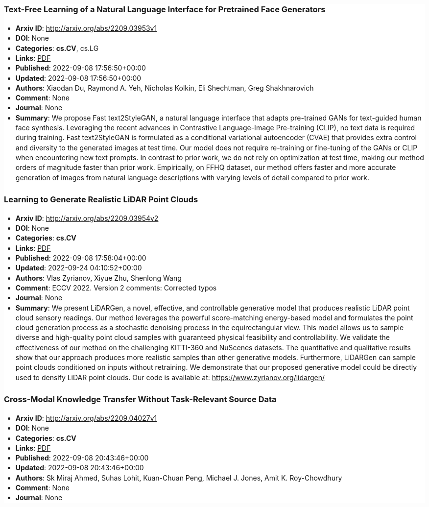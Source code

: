 

### Text-Free Learning of a Natural Language Interface for Pretrained Face Generators
- **Arxiv ID**: http://arxiv.org/abs/2209.03953v1
- **DOI**: None
- **Categories**: **cs.CV**, cs.LG
- **Links**: [PDF](http://arxiv.org/pdf/2209.03953v1)
- **Published**: 2022-09-08 17:56:50+00:00
- **Updated**: 2022-09-08 17:56:50+00:00
- **Authors**: Xiaodan Du, Raymond A. Yeh, Nicholas Kolkin, Eli Shechtman, Greg Shakhnarovich
- **Comment**: None
- **Journal**: None
- **Summary**: We propose Fast text2StyleGAN, a natural language interface that adapts pre-trained GANs for text-guided human face synthesis. Leveraging the recent advances in Contrastive Language-Image Pre-training (CLIP), no text data is required during training. Fast text2StyleGAN is formulated as a conditional variational autoencoder (CVAE) that provides extra control and diversity to the generated images at test time. Our model does not require re-training or fine-tuning of the GANs or CLIP when encountering new text prompts. In contrast to prior work, we do not rely on optimization at test time, making our method orders of magnitude faster than prior work. Empirically, on FFHQ dataset, our method offers faster and more accurate generation of images from natural language descriptions with varying levels of detail compared to prior work.



### Learning to Generate Realistic LiDAR Point Clouds
- **Arxiv ID**: http://arxiv.org/abs/2209.03954v2
- **DOI**: None
- **Categories**: **cs.CV**
- **Links**: [PDF](http://arxiv.org/pdf/2209.03954v2)
- **Published**: 2022-09-08 17:58:04+00:00
- **Updated**: 2022-09-24 04:10:52+00:00
- **Authors**: Vlas Zyrianov, Xiyue Zhu, Shenlong Wang
- **Comment**: ECCV 2022. Version 2 comments: Corrected typos
- **Journal**: None
- **Summary**: We present LiDARGen, a novel, effective, and controllable generative model that produces realistic LiDAR point cloud sensory readings. Our method leverages the powerful score-matching energy-based model and formulates the point cloud generation process as a stochastic denoising process in the equirectangular view. This model allows us to sample diverse and high-quality point cloud samples with guaranteed physical feasibility and controllability. We validate the effectiveness of our method on the challenging KITTI-360 and NuScenes datasets. The quantitative and qualitative results show that our approach produces more realistic samples than other generative models. Furthermore, LiDARGen can sample point clouds conditioned on inputs without retraining. We demonstrate that our proposed generative model could be directly used to densify LiDAR point clouds. Our code is available at: https://www.zyrianov.org/lidargen/



### Cross-Modal Knowledge Transfer Without Task-Relevant Source Data
- **Arxiv ID**: http://arxiv.org/abs/2209.04027v1
- **DOI**: None
- **Categories**: **cs.CV**
- **Links**: [PDF](http://arxiv.org/pdf/2209.04027v1)
- **Published**: 2022-09-08 20:43:46+00:00
- **Updated**: 2022-09-08 20:43:46+00:00
- **Authors**: Sk Miraj Ahmed, Suhas Lohit, Kuan-Chuan Peng, Michael J. Jones, Amit K. Roy-Chowdhury
- **Comment**: None
- **Journal**: None